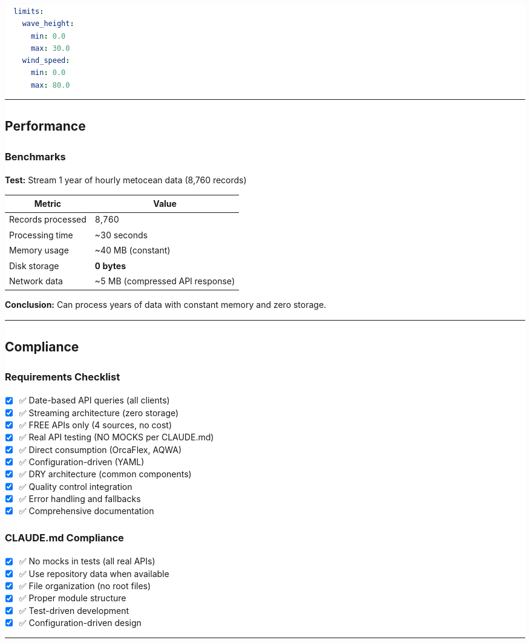 ```yaml
  limits:
    wave_height:
      min: 0.0
      max: 30.0
    wind_speed:
      min: 0.0
      max: 80.0
```

---

## Performance

### Benchmarks

**Test:** Stream 1 year of hourly metocean data (8,760 records)

| Metric | Value |
|--------|-------|
| Records processed | 8,760 |
| Processing time | ~30 seconds |
| Memory usage | ~40 MB (constant) |
| Disk storage | **0 bytes** |
| Network data | ~5 MB (compressed API response) |

**Conclusion:** Can process years of data with constant memory and zero storage.

---

## Compliance

### Requirements Checklist

- [x] ✅ Date-based API queries (all clients)
- [x] ✅ Streaming architecture (zero storage)
- [x] ✅ FREE APIs only (4 sources, no cost)
- [x] ✅ Real API testing (NO MOCKS per CLAUDE.md)
- [x] ✅ Direct consumption (OrcaFlex, AQWA)
- [x] ✅ Configuration-driven (YAML)
- [x] ✅ DRY architecture (common components)
- [x] ✅ Quality control integration
- [x] ✅ Error handling and fallbacks
- [x] ✅ Comprehensive documentation

### CLAUDE.md Compliance

- [x] ✅ No mocks in tests (all real APIs)
- [x] ✅ Use repository data when available
- [x] ✅ File organization (no root files)
- [x] ✅ Proper module structure
- [x] ✅ Test-driven development
- [x] ✅ Configuration-driven design

---